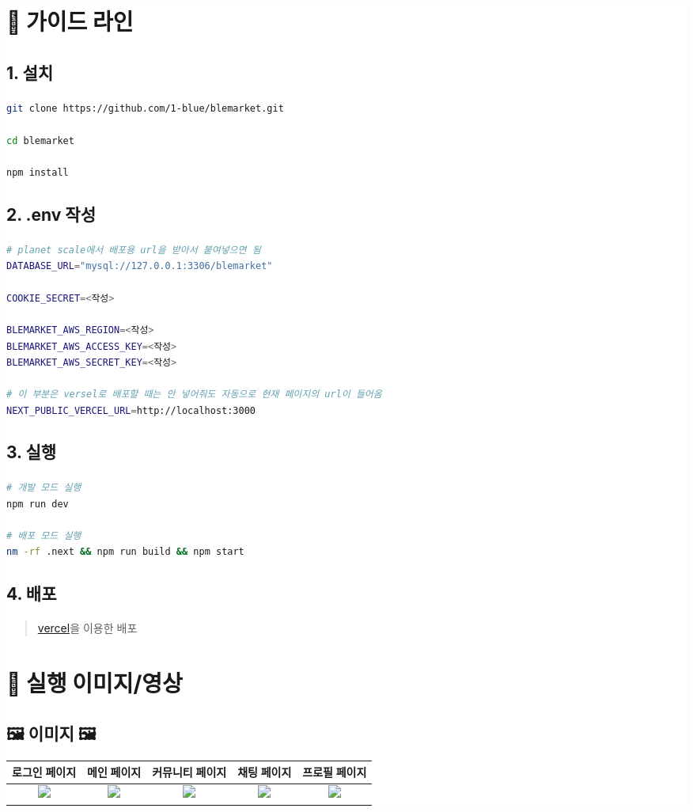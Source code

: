 # 🚀 가이드 라인
## 1. 설치
```bash
git clone https://github.com/1-blue/blemarket.git

cd blemarket

npm install
```

## 2. .env 작성
```bash
# planet scale에서 배포용 url을 받아서 붙여넣으면 됨
DATABASE_URL="mysql://127.0.0.1:3306/blemarket"

COOKIE_SECRET=<작성>

BLEMARKET_AWS_REGION=<작성>
BLEMARKET_AWS_ACCESS_KEY=<작성>
BLEMARKET_AWS_SECRET_KEY=<작성>

# 이 부분은 versel로 배포할 때는 안 넣어줘도 자동으로 현재 페이지의 url이 들어옴
NEXT_PUBLIC_VERCEL_URL=http://localhost:3000
```

## 3. 실행
```bash
# 개발 모드 실행
npm run dev

# 배포 모드 실행
nm -rf .next && npm run build && npm start
```

## 4. 배포
>[vercel](https://vercel.com)을 이용한 배포

# 📸 실행 이미지/영상

## 🖼️ 이미지 🖼️
|로그인 페이지|메인 페이지|커뮤니티 페이지|채팅 페이지|프로필 페이지|
|:-:|:-:|:-:|:-:|:-:|
|<img src="https://user-images.githubusercontent.com/63289318/165023650-41cf94d4-7036-40c1-ae0f-97a7796ec7ed.jpg" width="100%" />|<img src="https://user-images.githubusercontent.com/63289318/165023648-7c89cfd6-8150-49e0-aa2f-477bbe12e702.jpg" width="100%" />|<img src="https://user-images.githubusercontent.com/63289318/165023647-69ce049d-4ac0-4ab0-bb12-42e7aa3a88b9.jpg" width="100%" />|<img src="https://user-images.githubusercontent.com/63289318/165023646-d649b23c-ac14-4f66-9b70-658de596cb39.jpg" width="100%" />|<img src="https://user-images.githubusercontent.com/63289318/165023651-60b4b728-8c0e-4bc1-90c8-ed0901e8770e.jpg" width="100%" />|
